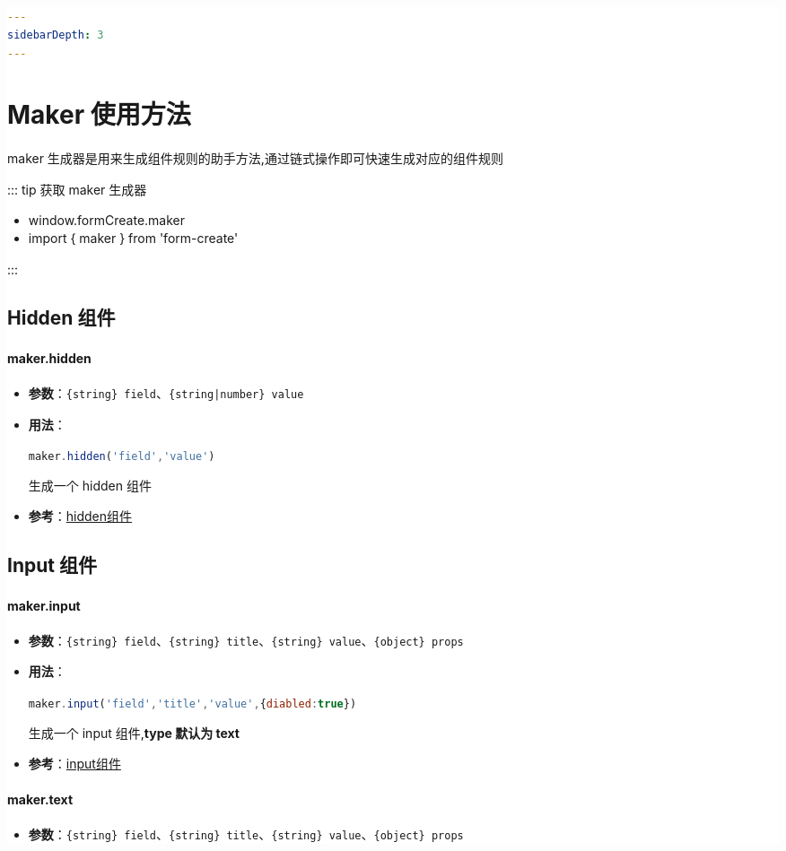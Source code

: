 ```yaml
---
sidebarDepth: 3
---
```


# Maker 使用方法

maker 生成器是用来生成组件规则的助手方法,通过链式操作即可快速生成对应的组件规则



::: tip 获取 maker 生成器

- window.formCreate.maker
- import { maker } from 'form-create'

:::

## Hidden 组件

#### maker.hidden

- **参数**：`{string} field`、`{string|number} value`

- **用法**：

  ```js
  maker.hidden('field','value')
  ```

  生成一个 hidden 组件

- **参考**：[hidden组件](http://fc.gd8.top/components/hidden.html#%E5%8F%82%E6%95%B0%E8%AF%B4%E6%98%8E)



## Input 组件

#### maker.input

- **参数**：`{string} field`、`{string} title`、`{string} value`、`{object} props`

- **用法**：

  ```js
  maker.input('field','title','value',{diabled:true})
  ```

  生成一个 input 组件,**type 默认为 text**

- **参考**：[input组件](http://fc.gd8.top/components/input.html#%E5%8F%82%E6%95%B0%E8%AF%B4%E6%98%8E)



#### maker.text

- **参数**：`{string} field`、`{string} title`、`{string} value`、`{object} props`

